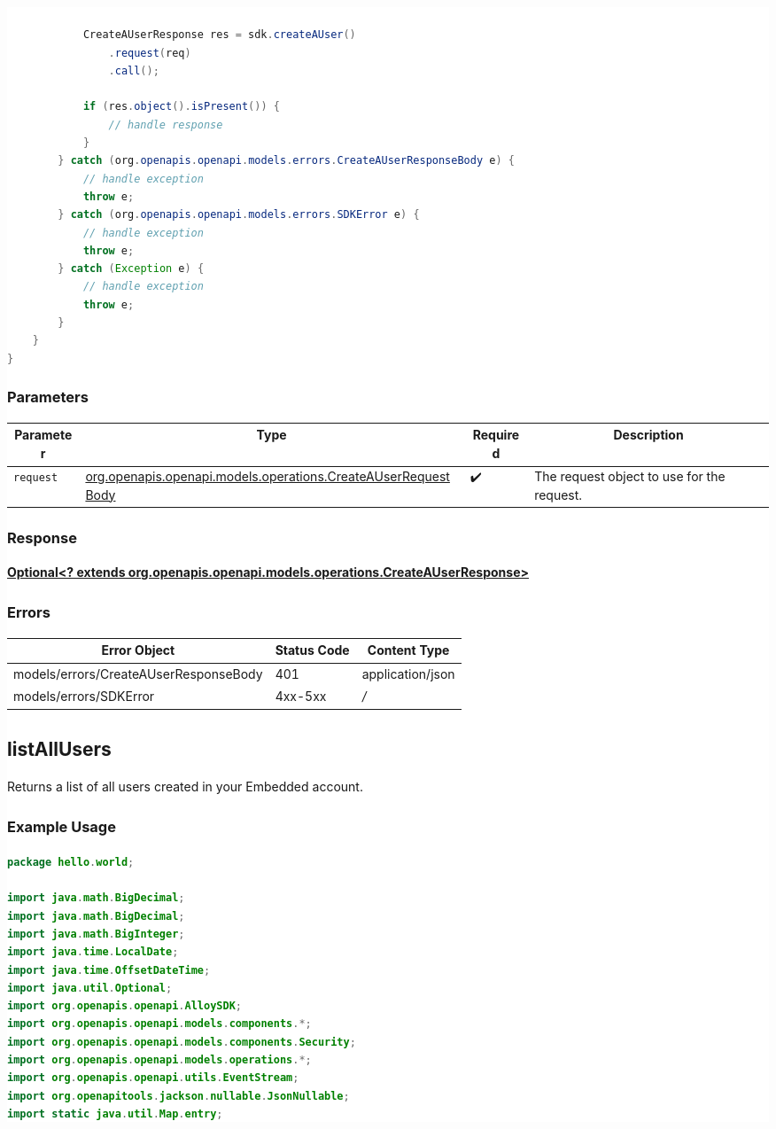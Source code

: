 ```java

            CreateAUserResponse res = sdk.createAUser()
                .request(req)
                .call();

            if (res.object().isPresent()) {
                // handle response
            }
        } catch (org.openapis.openapi.models.errors.CreateAUserResponseBody e) {
            // handle exception
            throw e;
        } catch (org.openapis.openapi.models.errors.SDKError e) {
            // handle exception
            throw e;
        } catch (Exception e) {
            // handle exception
            throw e;
        }
    }
}
```

### Parameters

| Parameter                                                                                                          | Type                                                                                                               | Required                                                                                                           | Description                                                                                                        |
| ------------------------------------------------------------------------------------------------------------------ | ------------------------------------------------------------------------------------------------------------------ | ------------------------------------------------------------------------------------------------------------------ | ------------------------------------------------------------------------------------------------------------------ |
| `request`                                                                                                          | [org.openapis.openapi.models.operations.CreateAUserRequestBody](../../models/operations/CreateAUserRequestBody.md) | :heavy_check_mark:                                                                                                 | The request object to use for the request.                                                                         |


### Response

**[Optional<? extends org.openapis.openapi.models.operations.CreateAUserResponse>](../../models/operations/CreateAUserResponse.md)**
### Errors

| Error Object                          | Status Code                           | Content Type                          |
| ------------------------------------- | ------------------------------------- | ------------------------------------- |
| models/errors/CreateAUserResponseBody | 401                                   | application/json                      |
| models/errors/SDKError                | 4xx-5xx                               | */*                                   |

## listAllUsers

Returns a list of all users created in your Embedded account.

### Example Usage

```java
package hello.world;

import java.math.BigDecimal;
import java.math.BigDecimal;
import java.math.BigInteger;
import java.time.LocalDate;
import java.time.OffsetDateTime;
import java.util.Optional;
import org.openapis.openapi.AlloySDK;
import org.openapis.openapi.models.components.*;
import org.openapis.openapi.models.components.Security;
import org.openapis.openapi.models.operations.*;
import org.openapis.openapi.utils.EventStream;
import org.openapitools.jackson.nullable.JsonNullable;
import static java.util.Map.entry;
```